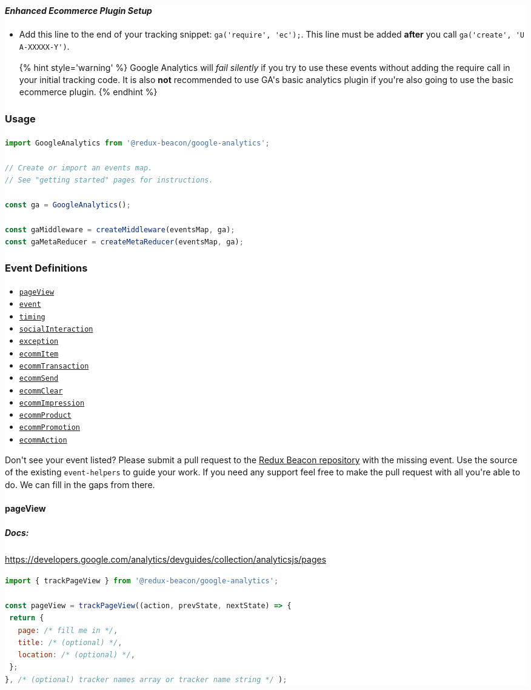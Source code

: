 #### _Enhanced Ecommerce Plugin Setup_
 * Add this line to the end of your tracking snippet: `ga('require',
   'ec');`. This line must be added **after** you call `ga('create',
   'UA-XXXXX-Y')`.

    {% hint style='warning' %}
    Google Analytics will _fail silently_ if you try to use these events
    without adding the require call in your initial tracking code. It is also
    **not** recommended to use GA's basic analytics plugin if you're also
    going to use the basic ecommerce plugin.
   {% endhint %}

### Usage

```js
import GoogleAnalytics from '@redux-beacon/google-analytics';

// Create or import an events map.
// See "getting started" pages for instructions.

const ga = GoogleAnalytics();

const gaMiddleware = createMiddleware(eventsMap, ga);
const gaMetaReducer = createMetaReducer(eventsMap, ga);
```

### Event Definitions

* [`pageView`](#pageview)
* [`event`](#event)
* [`timing`](#timing)
* [`socialInteraction`](#socialinteraction)
* [`exception`](#exception)
* [`ecommItem`](#ecommitem)
* [`ecommTransaction`](#ecommtransaction)
* [`ecommSend`](#ecommsend)
* [`ecommClear`](#ecommclear)
* [`ecommImpression`](#ecommimpression)
* [`ecommProduct`](#ecommproduct)
* [`ecommPromotion`](#ecommpromotion)
* [`ecommAction`](#ecomaction)

Don't see your event listed? Please submit a pull request to
the [Redux Beacon repository](https://github.com/rangle/redux-beacon) with the
missing event. Use the source of the existing `event-helpers` to guide your
work. If you need any support feel free to make the pull request with all you're
able to do. We can fill in the gaps from there.

#### pageView
##### Docs:
https://developers.google.com/analytics/devguides/collection/analyticsjs/pages

```js
import { trackPageView } from '@redux-beacon/google-analytics';

const pageView = trackPageView((action, prevState, nextState) => {
 return {
   page: /* fill me in */,
   title: /* (optional) */,
   location: /* (optional) */,
 };
}, /* (optional) tracker names array or tracker name string */ );
```

